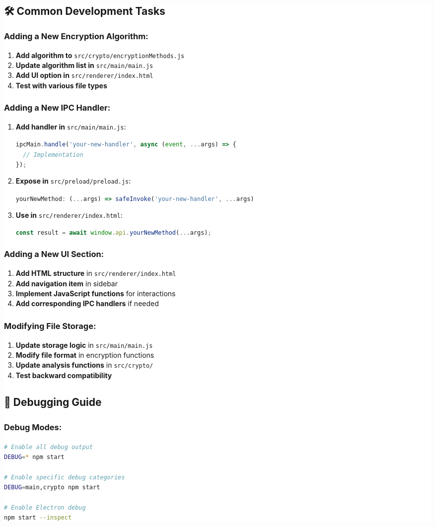 ## 🛠️ Common Development Tasks

### **Adding a New Encryption Algorithm**:
1. **Add algorithm to** `src/crypto/encryptionMethods.js`
2. **Update algorithm list in** `src/main/main.js`
3. **Add UI option in** `src/renderer/index.html`
4. **Test with various file types**

### **Adding a New IPC Handler**:
1. **Add handler in** `src/main/main.js`:
   ```javascript
   ipcMain.handle('your-new-handler', async (event, ...args) => {
     // Implementation
   });
   ```
2. **Expose in** `src/preload/preload.js`:
   ```javascript
   yourNewMethod: (...args) => safeInvoke('your-new-handler', ...args)
   ```
3. **Use in** `src/renderer/index.html`:
   ```javascript
   const result = await window.api.yourNewMethod(...args);
   ```

### **Adding a New UI Section**:
1. **Add HTML structure** in `src/renderer/index.html`
2. **Add navigation item** in sidebar
3. **Implement JavaScript functions** for interactions
4. **Add corresponding IPC handlers** if needed

### **Modifying File Storage**:
1. **Update storage logic** in `src/main/main.js`
2. **Modify file format** in encryption functions
3. **Update analysis functions** in `src/crypto/`
4. **Test backward compatibility**

## 🐛 Debugging Guide

### **Debug Modes**:
```bash
# Enable all debug output
DEBUG=* npm start

# Enable specific debug categories
DEBUG=main,crypto npm start

# Enable Electron debug
npm start --inspect
```
